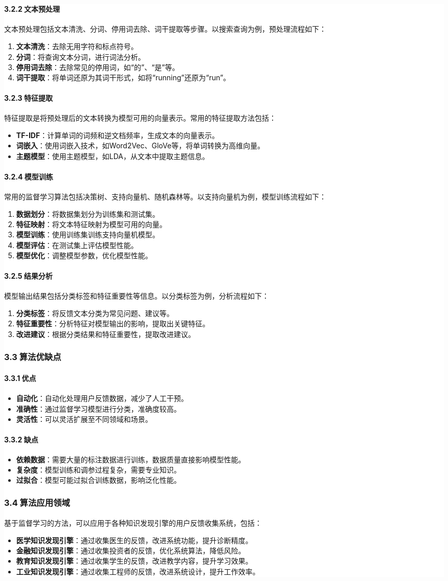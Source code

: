#### 3.2.2 文本预处理

文本预处理包括文本清洗、分词、停用词去除、词干提取等步骤。以搜索查询为例，预处理流程如下：

1. **文本清洗**：去除无用字符和标点符号。
2. **分词**：将查询文本分词，进行词法分析。
3. **停用词去除**：去除常见的停用词，如“的”、“是”等。
4. **词干提取**：将单词还原为其词干形式，如将“running”还原为“run”。

#### 3.2.3 特征提取

特征提取是将预处理后的文本转换为模型可用的向量表示。常用的特征提取方法包括：

- **TF-IDF**：计算单词的词频和逆文档频率，生成文本的向量表示。
- **词嵌入**：使用词嵌入技术，如Word2Vec、GloVe等，将单词转换为高维向量。
- **主题模型**：使用主题模型，如LDA，从文本中提取主题信息。

#### 3.2.4 模型训练

常用的监督学习算法包括决策树、支持向量机、随机森林等。以支持向量机为例，模型训练流程如下：

1. **数据划分**：将数据集划分为训练集和测试集。
2. **特征映射**：将文本特征映射为模型可用的向量。
3. **模型训练**：使用训练集训练支持向量机模型。
4. **模型评估**：在测试集上评估模型性能。
5. **模型优化**：调整模型参数，优化模型性能。

#### 3.2.5 结果分析

模型输出结果包括分类标签和特征重要性等信息。以分类标签为例，分析流程如下：

1. **分类标签**：将反馈文本分类为常见问题、建议等。
2. **特征重要性**：分析特征对模型输出的影响，提取出关键特征。
3. **改进建议**：根据分类结果和特征重要性，提取改进建议。

### 3.3 算法优缺点

#### 3.3.1 优点

- **自动化**：自动化处理用户反馈数据，减少了人工干预。
- **准确性**：通过监督学习模型进行分类，准确度较高。
- **灵活性**：可以灵活扩展至不同领域和场景。

#### 3.3.2 缺点

- **依赖数据**：需要大量的标注数据进行训练，数据质量直接影响模型性能。
- **复杂度**：模型训练和调参过程复杂，需要专业知识。
- **过拟合**：模型可能过拟合训练数据，影响泛化性能。

### 3.4 算法应用领域

基于监督学习的方法，可以应用于各种知识发现引擎的用户反馈收集系统，包括：

- **医学知识发现引擎**：通过收集医生的反馈，改进系统功能，提升诊断精度。
- **金融知识发现引擎**：通过收集投资者的反馈，优化系统算法，降低风险。
- **教育知识发现引擎**：通过收集学生的反馈，改进教学内容，提升学习效果。
- **工业知识发现引擎**：通过收集工程师的反馈，改进系统设计，提升工作效率。
